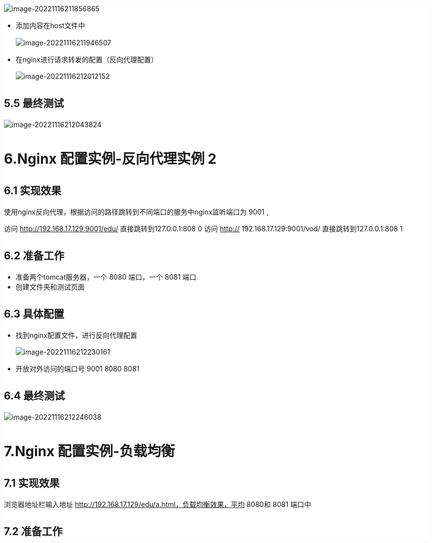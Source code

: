   ![image-20221116211856865](https://gitee.com/Y-aY-a/imgs/raw/master/nginx/assets/image-20221116211856865.png)

  + 添加内容在host文件中

    ![image-20221116211946507](https://gitee.com/Y-aY-a/imgs/raw/master/nginx/assets/image-20221116211946507.png)

+ 在nginx进行请求转发的配置（反向代理配置）

  ![image-20221116212012152](https://gitee.com/Y-aY-a/imgs/raw/master/nginx/assets/image-20221116212012152.png)

## 5.5 最终测试

![image-20221116212043824](https://gitee.com/Y-aY-a/imgs/raw/master/nginx/assets/image-20221116212043824.png)

# 6.Nginx 配置实例-反向代理实例 2

## 6.1 实现效果

使用nginx反向代理，根据访问的路径跳转到不同端口的服务中nginx监听端口为 9001 ,

访问 http://192.168.17.129:9001/edu/ 直接跳转到127.0.0.1:808 0
访问 [http://](http:) 192.168.17.129:9001/vod/ 直接跳转到127.0.0.1:808 1

## 6.2 准备工作

+ 准备两个tomcat服务器，一个 8080 端口，一个 8081 端口
+ 创建文件夹和测试页面

## 6.3 具体配置

+ 找到nginx配置文件，进行反向代理配置

  ![image-20221116212230161](https://gitee.com/Y-aY-a/imgs/raw/master/nginx/assets/image-20221116212230161.png)

+ 开放对外访问的端口号 9001 8080 8081

## 6.4 最终测试

![image-20221116212246038](https://gitee.com/Y-aY-a/imgs/raw/master/nginx/assets/image-20221116212246038.png)

# 7.Nginx 配置实例-负载均衡

## 7.1 实现效果

浏览器地址栏输入地址 http://192.168.17.129/edu/a.html，负载均衡效果，平均 8080和 8081 端口中

## 7.2 准备工作
